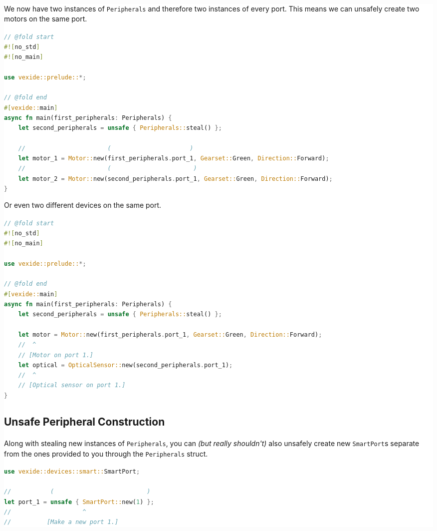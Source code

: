 We now have two instances of `Peripherals` and therefore two instances of every port. This means we can unsafely create two motors on the same port.

```rs
// @fold start
#![no_std]
#![no_main]

use vexide::prelude::*;

// @fold end
#[vexide::main]
async fn main(first_peripherals: Peripherals) {
    let second_peripherals = unsafe { Peripherals::steal() };

    //                       (                      )
    let motor_1 = Motor::new(first_peripherals.port_1, Gearset::Green, Direction::Forward);
    //                       (                       )
    let motor_2 = Motor::new(second_peripherals.port_1, Gearset::Green, Direction::Forward);
}
```

Or even two different devices on the same port.

```rs
// @fold start
#![no_std]
#![no_main]

use vexide::prelude::*;

// @fold end
#[vexide::main]
async fn main(first_peripherals: Peripherals) {
    let second_peripherals = unsafe { Peripherals::steal() };

    let motor = Motor::new(first_peripherals.port_1, Gearset::Green, Direction::Forward);
    //  ^
    // [Motor on port 1.]
    let optical = OpticalSensor::new(second_peripherals.port_1);
    //  ^
    // [Optical sensor on port 1.]
}
```

## Unsafe Peripheral Construction

Along with stealing new instances of `Peripherals`, you can *(but really shouldn't)* also unsafely create new `SmartPort`s separate from the ones provided to you through the `Peripherals` struct.

```rs
use vexide::devices::smart::SmartPort;

//           (                          )
let port_1 = unsafe { SmartPort::new(1) };
//                    ^
//          [Make a new port 1.]
```
